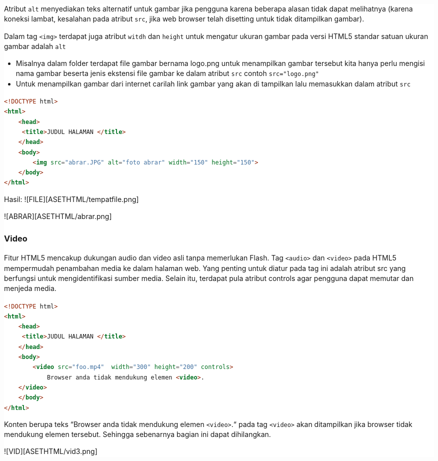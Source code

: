 Atribut `alt` menyediakan teks alternatif untuk gambar jika pengguna karena beberapa alasan tidak dapat melihatnya (karena koneksi lambat, kesalahan pada atribut `src`, jika web browser telah disetting untuk tidak ditampilkan gambar).

Dalam tag `<img>` terdapat juga atribut `witdh` dan `height` untuk mengatur ukuran gambar pada versi HTML5 standar satuan ukuran gambar adalah `alt` 
- Misalnya dalam folder terdapat file gambar bernama logo.png untuk menampilkan gambar tersebut kita hanya perlu mengisi nama gambar beserta jenis ekstensi file gambar ke dalam atribut `src` contoh `src="logo.png"` 
- Untuk menampilkan gambar dari internet carilah link gambar yang akan di tampilkan lalu memasukkan dalam atribut `src`

```html
<!DOCTYPE html>
<html>
    <head>
     <title>JUDUL HALAMAN </title>
    </head>
    <body>
        <img src="abrar.JPG" alt="foto abrar" width="150" height="150">
    </body>
</html>
```

Hasil:
![FILE][ASETHTML/tempatfile.png]

![ABRAR][ASETHTML/abrar.png]
### Video
Fitur HTML5 mencakup dukungan audio dan video asli tanpa memerlukan Flash. Tag `<audio>` dan `<video>` pada HTML5 mempermudah penambahan media ke dalam halaman web. Yang penting untuk diatur pada tag ini adalah atribut src yang berfungsi untuk mengidentifikasi sumber media. Selain itu, terdapat pula atribut controls agar pengguna dapat memutar dan menjeda media.

```html
<!DOCTYPE html>
<html>
    <head>
     <title>JUDUL HALAMAN </title>
    </head>
    <body>
        <video src="foo.mp4"  width="300" height="200" controls>  
            Browser anda tidak mendukung elemen <video>.  
    </video>
    </body>
</html>
```

Konten berupa teks “Browser anda tidak mendukung elemen `<video>`.“ pada tag `<video>` akan ditampilkan jika browser tidak mendukung elemen tersebut. Sehingga sebenarnya bagian ini dapat dihilangkan.

![VID][ASETHTML/vid3.png]
